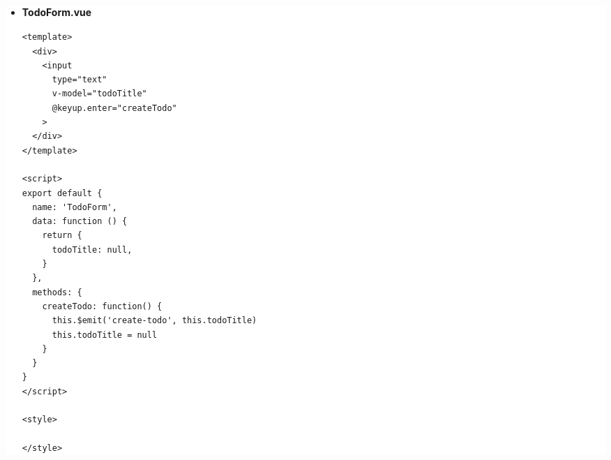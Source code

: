   - **TodoForm.vue**

    ```vue
    <template>
      <div>
        <input 
          type="text" 
          v-model="todoTitle"
          @keyup.enter="createTodo"
        >
      </div>
    </template>
    
    <script>
    export default {
      name: 'TodoForm',
      data: function () {
        return {
          todoTitle: null,
        }
      },
      methods: {
        createTodo: function() {
          this.$emit('create-todo', this.todoTitle)
          this.todoTitle = null
        }
      }
    }
    </script>
    
    <style>
    
    </style>
    ```

    

